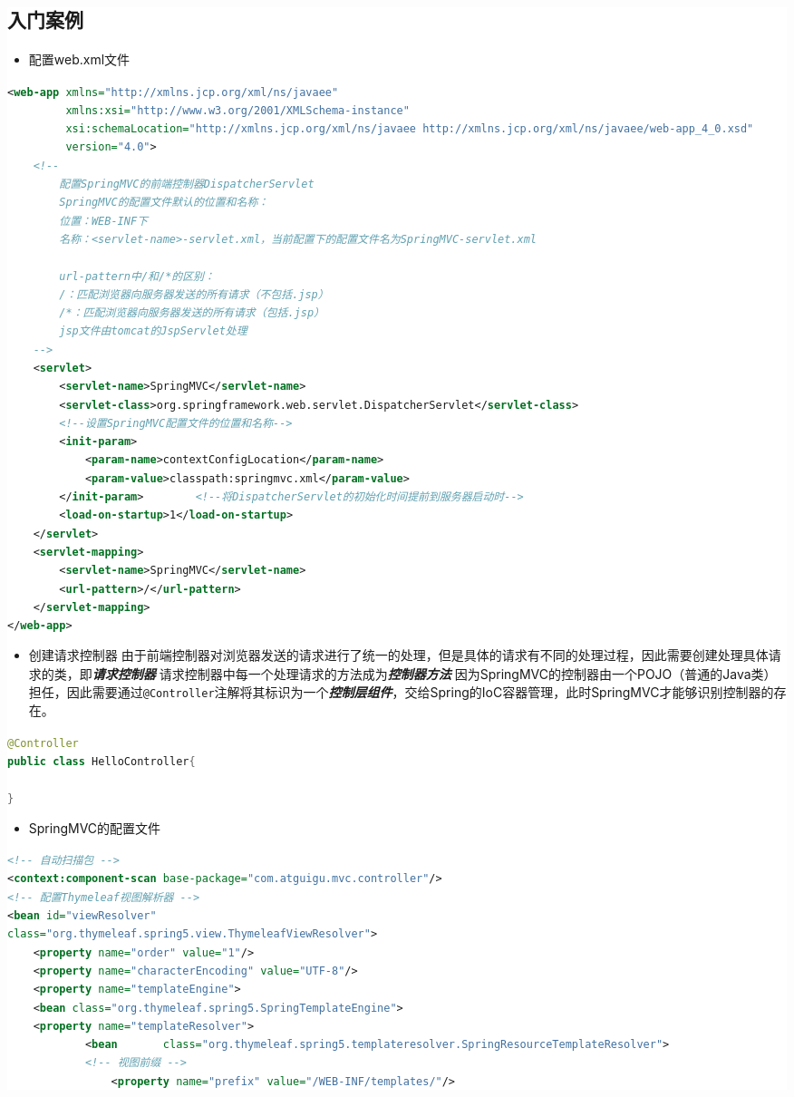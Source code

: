 ## 入门案例
- 配置web.xml文件
```xml
<web-app xmlns="http://xmlns.jcp.org/xml/ns/javaee"  
         xmlns:xsi="http://www.w3.org/2001/XMLSchema-instance"  
         xsi:schemaLocation="http://xmlns.jcp.org/xml/ns/javaee http://xmlns.jcp.org/xml/ns/javaee/web-app_4_0.xsd"  
         version="4.0">  
    <!--  
        配置SpringMVC的前端控制器DispatcherServlet  
        SpringMVC的配置文件默认的位置和名称：  
        位置：WEB-INF下  
        名称：<servlet-name>-servlet.xml，当前配置下的配置文件名为SpringMVC-servlet.xml
        
        url-pattern中/和/*的区别：  
        /：匹配浏览器向服务器发送的所有请求（不包括.jsp）  
        /*：匹配浏览器向服务器发送的所有请求（包括.jsp）  
        jsp文件由tomcat的JspServlet处理
    -->  
    <servlet>
        <servlet-name>SpringMVC</servlet-name>  
        <servlet-class>org.springframework.web.servlet.DispatcherServlet</servlet-class>  
        <!--设置SpringMVC配置文件的位置和名称-->  
        <init-param>  
            <param-name>contextConfigLocation</param-name>  
            <param-value>classpath:springmvc.xml</param-value>  
        </init-param>        <!--将DispatcherServlet的初始化时间提前到服务器启动时-->  
        <load-on-startup>1</load-on-startup>  
    </servlet>    
    <servlet-mapping>        
	    <servlet-name>SpringMVC</servlet-name>  
        <url-pattern>/</url-pattern>  
    </servlet-mapping>  
</web-app>

```

- 创建请求控制器
由于前端控制器对浏览器发送的请求进行了统一的处理，但是具体的请求有不同的处理过程，因此需要创建处理具体请求的类，即***请求控制器***
请求控制器中每一个处理请求的方法成为***控制器方法***
因为SpringMVC的控制器由一个POJO（普通的Java类）担任，因此需要通过`@Controller`注解将其标识为一个***控制层组件***，交给Spring的IoC容器管理，此时SpringMVC才能够识别控制器的存在。
```java
@Controller
public class HelloController{

}
```
- SpringMVC的配置文件
```xml
<!-- 自动扫描包 -->
<context:component-scan base-package="com.atguigu.mvc.controller"/>
<!-- 配置Thymeleaf视图解析器 -->
<bean id="viewResolver"
class="org.thymeleaf.spring5.view.ThymeleafViewResolver">
	<property name="order" value="1"/>
	<property name="characterEncoding" value="UTF-8"/>
	<property name="templateEngine">
	<bean class="org.thymeleaf.spring5.SpringTemplateEngine">
	<property name="templateResolver">
			<bean		class="org.thymeleaf.spring5.templateresolver.SpringResourceTemplateResolver">
			<!-- 视图前缀 -->
				<property name="prefix" value="/WEB-INF/templates/"/>
```